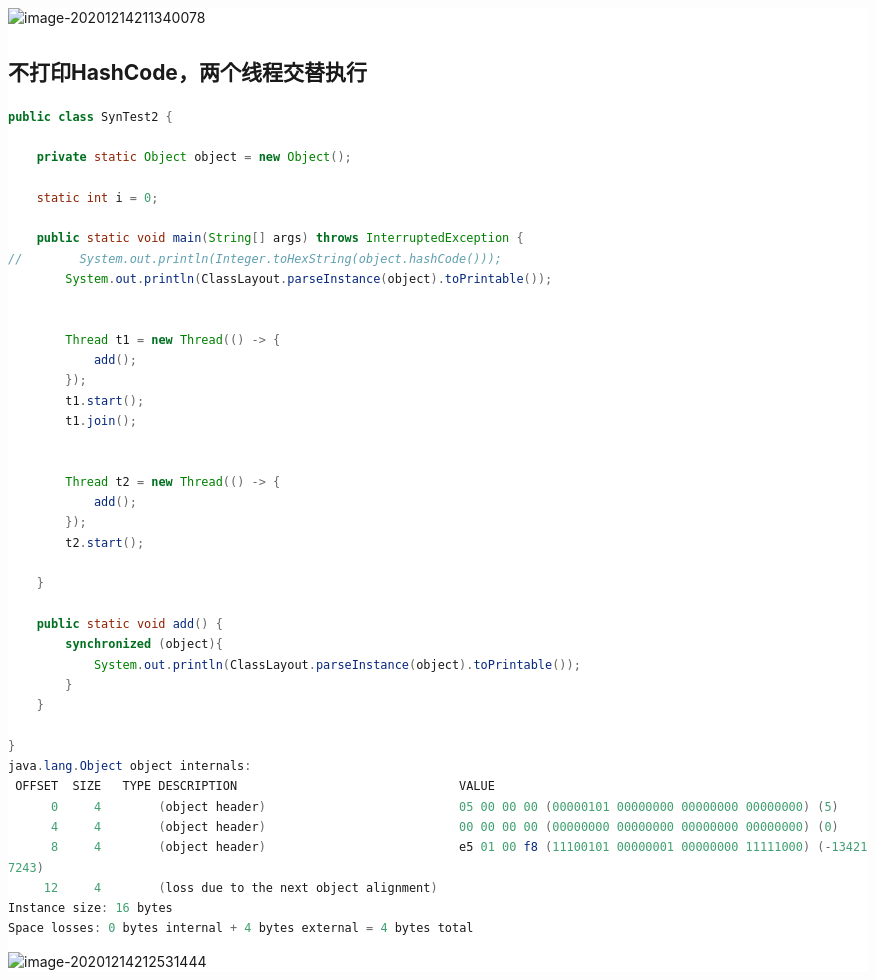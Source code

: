 ![image-20201214211340078](C:\Users\MI\AppData\Roaming\Typora\typora-user-images\image-20201214211340078.png)

## 不打印HashCode，两个线程交替执行

```java
public class SynTest2 {

    private static Object object = new Object();

    static int i = 0;

    public static void main(String[] args) throws InterruptedException {
//        System.out.println(Integer.toHexString(object.hashCode()));
        System.out.println(ClassLayout.parseInstance(object).toPrintable());


        Thread t1 = new Thread(() -> {
            add();
        });
        t1.start();
        t1.join();


        Thread t2 = new Thread(() -> {
            add();
        });
        t2.start();

    }

    public static void add() {
        synchronized (object){
            System.out.println(ClassLayout.parseInstance(object).toPrintable());
        }
    }

}
java.lang.Object object internals:
 OFFSET  SIZE   TYPE DESCRIPTION                               VALUE
      0     4        (object header)                           05 00 00 00 (00000101 00000000 00000000 00000000) (5)
      4     4        (object header)                           00 00 00 00 (00000000 00000000 00000000 00000000) (0)
      8     4        (object header)                           e5 01 00 f8 (11100101 00000001 00000000 11111000) (-134217243)
     12     4        (loss due to the next object alignment)
Instance size: 16 bytes
Space losses: 0 bytes internal + 4 bytes external = 4 bytes total
```

![image-20201214212531444](C:\Users\MI\AppData\Roaming\Typora\typora-user-images\image-20201214212531444.png)
